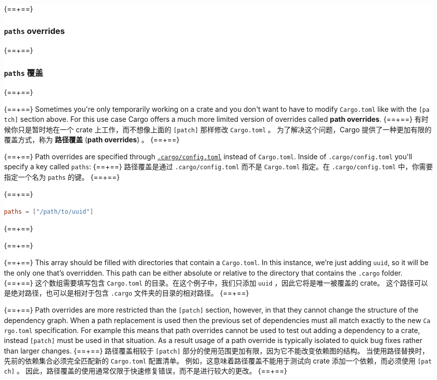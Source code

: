 
{==+==}
### `paths` overrides
{==+==}
### `paths` 覆盖
{==+==}


{==+==}
Sometimes you're only temporarily working on a crate and you don't want to have
to modify `Cargo.toml` like with the `[patch]` section above. For this use
case Cargo offers a much more limited version of overrides called **path
overrides**.
{==+==}
有时候你只是暂时地在一个 crate 上工作，而不想像上面的 `[patch]` 那样修改 `Cargo.toml` 。
为了解决这个问题，Cargo 提供了一种更加有限的覆盖方式，称为  **路径覆盖** (**path overrides**) 。
{==+==}


{==+==}
Path overrides are specified through [`.cargo/config.toml`](config.md) instead of
`Cargo.toml`. Inside of `.cargo/config.toml` you'll specify a key called `paths`:
{==+==}
路径覆盖是通过 `.cargo/config.toml` 而不是 `Cargo.toml` 指定。在 `.cargo/config.toml` 中，你需要指定一个名为 `paths` 的键。
{==+==}

{==+==}
```toml
paths = ["/path/to/uuid"]
```
{==+==}

{==+==}


{==+==}
This array should be filled with directories that contain a `Cargo.toml`. In
this instance, we’re just adding `uuid`, so it will be the only one that’s
overridden. This path can be either absolute or relative to the directory that
contains the `.cargo` folder.
{==+==}
这个数组需要填写包含 `Cargo.toml` 的目录。在这个例子中，我们只添加 `uuid` ，因此它将是唯一被覆盖的 crate。
这个路径可以是绝对路径，也可以是相对于包含 `.cargo` 文件夹的目录的相对路径。
{==+==}


{==+==}
Path overrides are more restricted than the `[patch]` section, however, in
that they cannot change the structure of the dependency graph. When a
path replacement is used then the previous set of dependencies
must all match exactly to the new `Cargo.toml` specification. For example this
means that path overrides cannot be used to test out adding a dependency to a
crate, instead `[patch]` must be used in that situation. As a result usage of a
path override is typically isolated to quick bug fixes rather than larger
changes.
{==+==}
路径覆盖相较于 `[patch]` 部分的使用范围更加有限，因为它不能改变依赖图的结构。
当使用路径替换时，先前的依赖集合必须完全匹配新的 `Cargo.toml` 配置清单。
例如，这意味着路径覆盖不能用于测试向 crate 添加一个依赖，而必须使用 `[patch]` 。
因此，路径覆盖的使用通常仅限于快速修复错误，而不是进行较大的更改。
{==+==}


[`uuid` crate]: https://crates.io/crates/uuid
[uuid-repository]: https://github.com/uuid-rs/uuid
[crates.io]: https://crates.io/
[multiple locations]: specifying-dependencies.md#multiple-locations
[dependencies]: specifying-dependencies.md